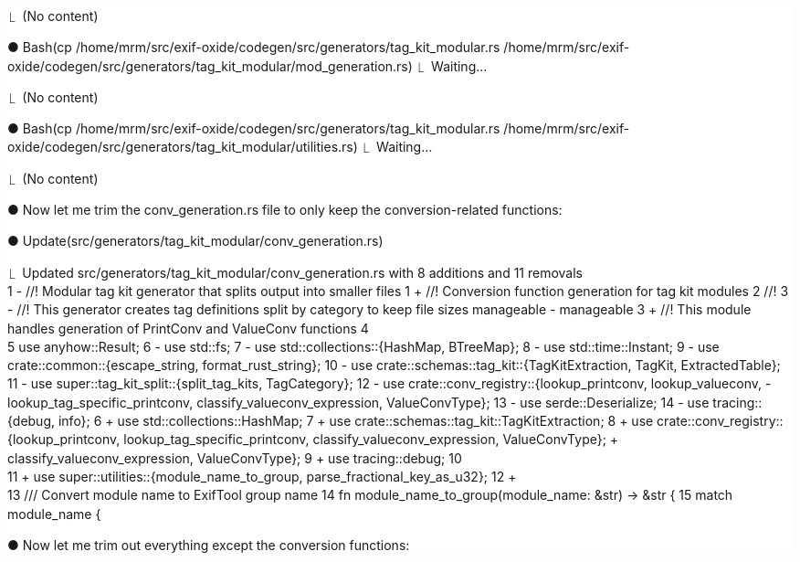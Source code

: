   ⎿  (No content)


● Bash(cp /home/mrm/src/exif-oxide/codegen/src/generators/tag_kit_modular.rs
      /home/mrm/src/exif-oxide/codegen/src/generators/tag_kit_modular/mod_generation.rs)
  ⎿  Waiting…

  ⎿  (No content)


● Bash(cp /home/mrm/src/exif-oxide/codegen/src/generators/tag_kit_modular.rs
      /home/mrm/src/exif-oxide/codegen/src/generators/tag_kit_modular/utilities.rs)
  ⎿  Waiting…

  ⎿  (No content)


● Now let me trim the conv_generation.rs file to only keep the conversion-related functions:


● Update(src/generators/tag_kit_modular/conv_generation.rs)

  ⎿  Updated src/generators/tag_kit_modular/conv_generation.rs with 8 additions and 11 removals    
        1 -  //! Modular tag kit generator that splits output into smaller files
        1 +  //! Conversion function generation for tag kit modules
        2    //!
        3 -  //! This generator creates tag definitions split by category to keep file sizes 
     manageable
          - manageable
        3 +  //! This module handles generation of PrintConv and ValueConv functions
        4    
        5    use anyhow::Result;
        6 -  use std::fs;
        7 -  use std::collections::{HashMap, BTreeMap};
        8 -  use std::time::Instant;
        9 -  use crate::common::{escape_string, format_rust_string};
       10 -  use crate::schemas::tag_kit::{TagKitExtraction, TagKit, ExtractedTable};
       11 -  use super::tag_kit_split::{split_tag_kits, TagCategory};
       12 -  use crate::conv_registry::{lookup_printconv, lookup_valueconv, 
          - lookup_tag_specific_printconv, classify_valueconv_expression, ValueConvType};
       13 -  use serde::Deserialize;
       14 -  use tracing::{debug, info};
        6 +  use std::collections::HashMap;
        7 +  use crate::schemas::tag_kit::TagKitExtraction;
        8 +  use crate::conv_registry::{lookup_printconv, lookup_tag_specific_printconv, 
     classify_valueconv_expression, ValueConvType};
          + classify_valueconv_expression, ValueConvType};
        9 +  use tracing::debug;
       10    
       11 +  use super::utilities::{module_name_to_group, parse_fractional_key_as_u32};
       12 +  
       13    /// Convert module name to ExifTool group name
       14    fn module_name_to_group(module_name: &str) -> &str {
       15        match module_name {


● Now let me trim out everything except the conversion functions:
